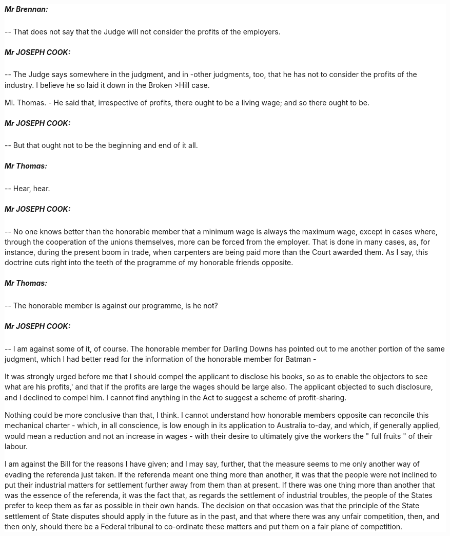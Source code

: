 ##### Mr Brennan:

-- That does not say that the Judge will not consider the profits of the employers. 

##### Mr JOSEPH COOK:

-- The Judge says somewhere in the judgment, and in -other judgments, too, that he has not to consider the profits of the industry. I believe he so laid it down in the Broken &gt;Hill case. 

Mi. Thomas. - He said that, irrespective of profits, there ought to be a living wage; and so there ought to be. 

##### Mr JOSEPH COOK:

-- But that ought  not to be the beginning and end of it all. 

##### Mr Thomas:

-- Hear, hear. 

##### Mr JOSEPH COOK:

-- No one knows better than the honorable member that a minimum wage is always the maximum wage, except in cases where, through the cooperation of the unions themselves, more can be forced from the employer. That is done in many cases, as, for instance, during the present boom in trade, when carpenters are being paid more than the Court awarded them. As I say, this doctrine cuts right into the teeth of the programme of my honorable friends opposite. 

##### Mr Thomas:

-- The honorable member is against our programme, is he not? 

##### Mr JOSEPH COOK:

-- I am against some of it, of course. The honorable member for Darling Downs has pointed out to me another portion of the same judgment, which I had better read for the information of the honorable member for Batman - 

It was strongly urged before me that I should compel the applicant to disclose his books, so as to enable the objectors to see what are his profits,' and that if the profits are large the wages should be large also. The applicant objected to such disclosure, and I declined to compel him. I cannot find anything in the Act to suggest a scheme of profit-sharing. 

Nothing could be more conclusive than that, I think. I cannot understand how honorable members opposite can reconcile this mechanical charter - which, in all conscience, is low enough in its application to Australia to-day, and which, if generally applied, would mean a reduction and not an increase in wages - with their desire to ultimately give the workers the " full fruits " of their labour. 

I am against the Bill for the reasons I have given; and I may say, further, that the measure seems to me only another way of evading the referenda just taken. If the referenda meant one thing more than another, it was that the people were not inclined to put their industrial matters for settlement further away from them than at present. If there was one thing more than another that was the essence of the referenda, it was the fact that, as regards the settlement of industrial troubles, the people of the States prefer to keep them as far as possible in their own hands. The decision on that occasion was that the principle of the State settlement of State disputes should apply in the future as in the past, and that where there was any unfair competition, then, and then only, should there be a Federal tribunal to co-ordinate these matters and put them on a fair plane of competition. 

